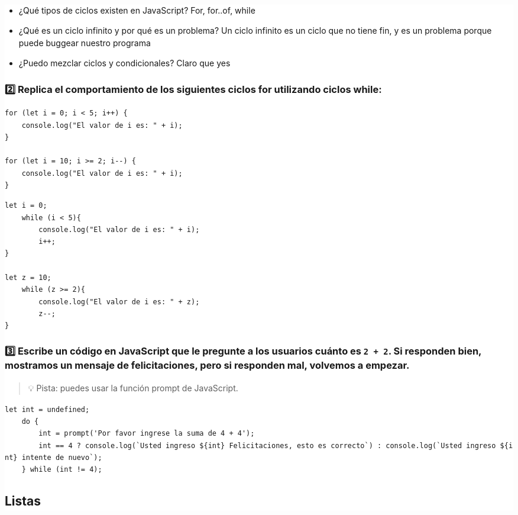 - ¿Qué tipos de ciclos existen en JavaScript?
  For, for..of, while

- ¿Qué es un ciclo infinito y por qué es un problema?
  Un ciclo infinito es un ciclo que no tiene fin, y es un problema porque puede buggear nuestro programa

- ¿Puedo mezclar ciclos y condicionales?
  Claro que yes

### 2️⃣ Replica el comportamiento de los siguientes ciclos for utilizando ciclos while:

```
for (let i = 0; i < 5; i++) {
    console.log("El valor de i es: " + i);
}

for (let i = 10; i >= 2; i--) {
    console.log("El valor de i es: " + i);
}
```

```
let i = 0;
    while (i < 5){
        console.log("El valor de i es: " + i);
        i++;
}

let z = 10;
    while (z >= 2){
        console.log("El valor de i es: " + z);
        z--;
}
```

### 3️⃣ Escribe un código en JavaScript que le pregunte a los usuarios cuánto es `2 + 2`. Si responden bien, mostramos un mensaje de felicitaciones, pero si responden mal, volvemos a empezar.

> 💡 Pista: puedes usar la función prompt de JavaScript.

```
let int = undefined;
    do {
        int = prompt('Por favor ingrese la suma de 4 + 4');
        int == 4 ? console.log(`Usted ingreso ${int} Felicitaciones, esto es correcto`) : console.log(`Usted ingreso ${int} intente de nuevo`);
    } while (int != 4);

```

## Listas
